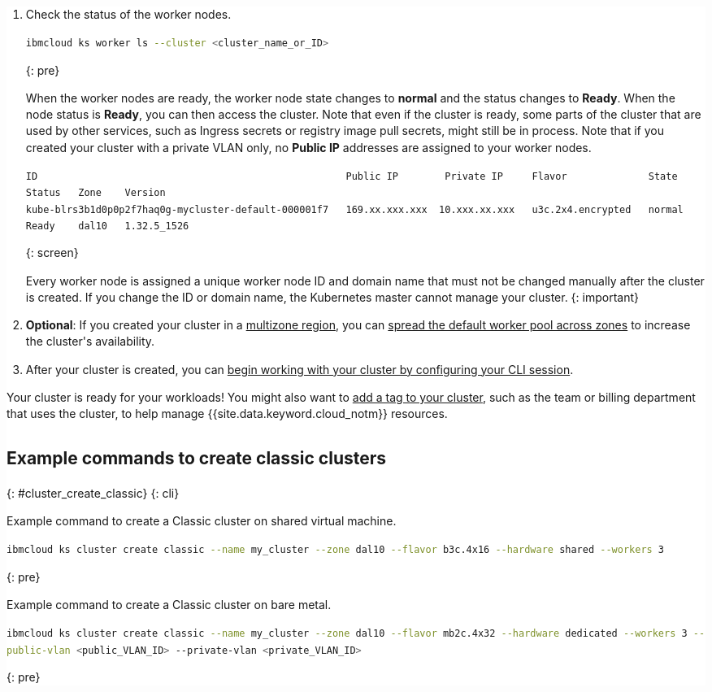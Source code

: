1. Check the status of the worker nodes.
    ```sh
    ibmcloud ks worker ls --cluster <cluster_name_or_ID>
    ```
    {: pre}

    When the worker nodes are ready, the worker node state changes to **normal** and the status changes to **Ready**. When the node status is **Ready**, you can then access the cluster. Note that even if the cluster is ready, some parts of the cluster that are used by other services, such as Ingress secrets or registry image pull secrets, might still be in process. Note that if you created your cluster with a private VLAN only, no **Public IP** addresses are assigned to your worker nodes.
    ```sh
    ID                                                     Public IP        Private IP     Flavor              State    Status   Zone    Version
    kube-blrs3b1d0p0p2f7haq0g-mycluster-default-000001f7   169.xx.xxx.xxx  10.xxx.xx.xxx   u3c.2x4.encrypted   normal   Ready    dal10   1.32.5_1526
    ```
    {: screen}

    Every worker node is assigned a unique worker node ID and domain name that must not be changed manually after the cluster is created. If you change the ID or domain name, the Kubernetes master cannot manage your cluster.
    {: important}

1. **Optional**: If you created your cluster in a [multizone region](/docs/containers?topic=containers-regions-and-zones#zones-mz), you can [spread the default worker pool across zones](/docs/containers?topic=containers-add-workers-classic) to increase the cluster's availability.

1. After your cluster is created, you can [begin working with your cluster by configuring your CLI session](/docs/containers?topic=containers-access_cluster).

Your cluster is ready for your workloads! You might also want to [add a tag to your cluster](/docs/containers?topic=containers-worker-tag-label), such as the team or billing department that uses the cluster, to help manage {{site.data.keyword.cloud_notm}} resources.




## Example commands to create classic clusters
{: #cluster_create_classic}
{: cli}

Example command to create a Classic cluster on shared virtual machine.

```sh
ibmcloud ks cluster create classic --name my_cluster --zone dal10 --flavor b3c.4x16 --hardware shared --workers 3
```
{: pre}


Example command to create a Classic cluster on bare metal.

```sh
ibmcloud ks cluster create classic --name my_cluster --zone dal10 --flavor mb2c.4x32 --hardware dedicated --workers 3 --public-vlan <public_VLAN_ID> --private-vlan <private_VLAN_ID>
```
{: pre}
